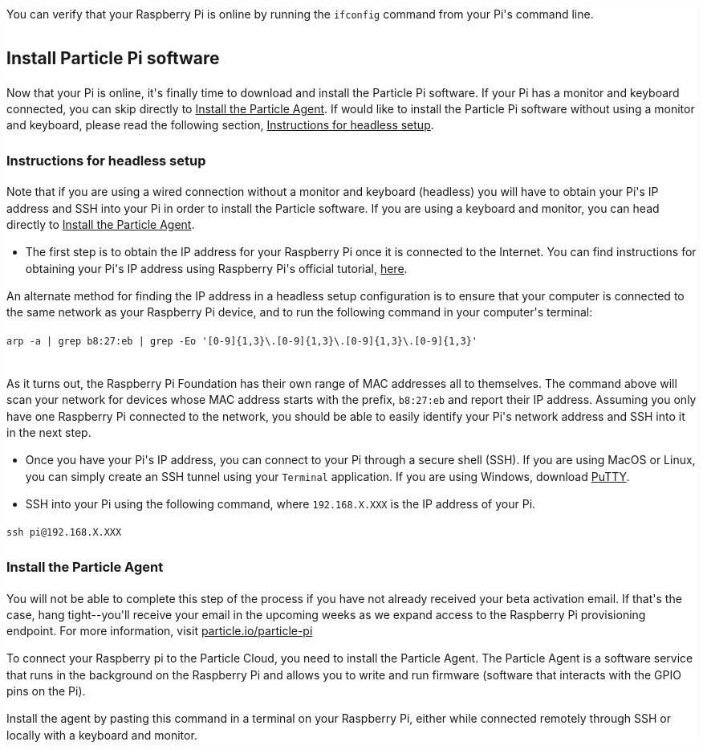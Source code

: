 You can verify that your Raspberry Pi is online by running the `ifconfig` command from your Pi's command line.

## Install Particle Pi software

Now that your Pi is online, it's finally time to download and install the Particle Pi software. If your Pi has a monitor and keyboard connected, you can skip directly to [Install the Particle Agent](/guide/getting-started/start/raspberry-pi/#install-the-particle-agent). If would like to install the Particle Pi software without using a monitor and keyboard, please read the following section, [Instructions for headless setup](/guide/getting-started/start/raspberry-pi/#instructions-for-headless-setup).

### Instructions for headless setup
Note that if you are using a wired connection without a monitor and keyboard (headless) you will have to obtain your Pi's IP address and SSH into your Pi in order to install the Particle software. If you are using a keyboard and monitor, you can head directly to [Install the Particle Agent](/guide/getting-started/start/raspberry-pi/#install-the-particle-agent).

- The first step is to obtain the IP address for your Raspberry Pi once it is connected to the Internet. You can find instructions for obtaining your Pi's IP address using Raspberry Pi's official tutorial, [here](https://www.raspberrypi.org/documentation/remote-access/ip-address.md).

<p class = "boxed">
An alternate method for finding the IP address in a headless setup configuration is to ensure that your computer is connected to the same network as your Raspberry Pi device, and to run the following command in your computer's terminal:  

</br>

```arp -a | grep b8:27:eb | grep -Eo '[0-9]{1,3}\.[0-9]{1,3}\.[0-9]{1,3}\.[0-9]{1,3}'```  
</br>

As it turns out, the Raspberry Pi Foundation has their own range of MAC addresses all to themselves. The command above will scan your network for devices whose MAC address starts with the prefix, `b8:27:eb` and report their IP address. Assuming you only have one Raspberry Pi connected to the network, you should be able to easily identify your Pi's network address and SSH into it in the next step.  
</p>

- Once you have your Pi's IP address, you can connect to your Pi through a secure shell (SSH). If you are using MacOS or Linux, you can simply create an SSH tunnel using your `Terminal` application. If you are using Windows, download [PuTTY](http://www.chiark.greenend.org.uk/~sgtatham/putty/download.html).

- SSH into your Pi using the following command, where `192.168.X.XXX` is the IP address of your Pi.

```
ssh pi@192.168.X.XXX
```

### Install the Particle Agent

You will not be able to complete this step of the process if you have not already received your beta activation email. If that's the case, hang tight--you'll receive your email in the upcoming weeks as we expand access to the Raspberry Pi provisioning endpoint. For more information, visit [particle.io/particle-pi](http://particle.io/particle-pi)

To connect your Raspberry pi to the Particle Cloud, you need to install the Particle Agent. The Particle Agent is a software service that runs in the background on the Raspberry Pi and allows you to write and run firmware (software that interacts with the GPIO pins on the Pi).

Install the agent by pasting this command in a terminal on your
Raspberry Pi, either while connected remotely through SSH or locally
with a keyboard and monitor.

```